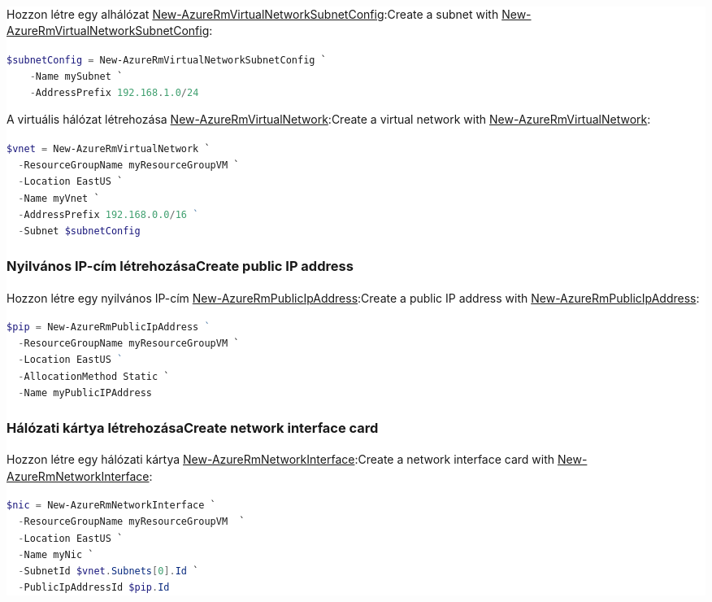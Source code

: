 <span data-ttu-id="728b5-125">Hozzon létre egy alhálózat [New-AzureRmVirtualNetworkSubnetConfig](/powershell/module/azurerm.network/new-azurermvirtualnetworksubnetconfig):</span><span class="sxs-lookup"><span data-stu-id="728b5-125">Create a subnet with [New-AzureRmVirtualNetworkSubnetConfig](/powershell/module/azurerm.network/new-azurermvirtualnetworksubnetconfig):</span></span>

```powershell
$subnetConfig = New-AzureRmVirtualNetworkSubnetConfig `
    -Name mySubnet `
    -AddressPrefix 192.168.1.0/24
```

<span data-ttu-id="728b5-126">A virtuális hálózat létrehozása [New-AzureRmVirtualNetwork](/powershell/module/azurerm.network/new-azurermvirtualnetwork):</span><span class="sxs-lookup"><span data-stu-id="728b5-126">Create a virtual network with [New-AzureRmVirtualNetwork](/powershell/module/azurerm.network/new-azurermvirtualnetwork):</span></span>

```powershell
$vnet = New-AzureRmVirtualNetwork `
  -ResourceGroupName myResourceGroupVM `
  -Location EastUS `
  -Name myVnet `
  -AddressPrefix 192.168.0.0/16 ` 
  -Subnet $subnetConfig
```
### <a name="create-public-ip-address"></a><span data-ttu-id="728b5-127">Nyilvános IP-cím létrehozása</span><span class="sxs-lookup"><span data-stu-id="728b5-127">Create public IP address</span></span>

<span data-ttu-id="728b5-128">Hozzon létre egy nyilvános IP-cím [New-AzureRmPublicIpAddress](/powershell/module/azurerm.network/new-azurermpublicipaddress):</span><span class="sxs-lookup"><span data-stu-id="728b5-128">Create a public IP address with [New-AzureRmPublicIpAddress](/powershell/module/azurerm.network/new-azurermpublicipaddress):</span></span>

```powershell
$pip = New-AzureRmPublicIpAddress ` 
  -ResourceGroupName myResourceGroupVM `
  -Location EastUS ` 
  -AllocationMethod Static `
  -Name myPublicIPAddress
```

### <a name="create-network-interface-card"></a><span data-ttu-id="728b5-129">Hálózati kártya létrehozása</span><span class="sxs-lookup"><span data-stu-id="728b5-129">Create network interface card</span></span>

<span data-ttu-id="728b5-130">Hozzon létre egy hálózati kártya [New-AzureRmNetworkInterface](/powershell/module/azurerm.network/new-azurermnetworkinterface):</span><span class="sxs-lookup"><span data-stu-id="728b5-130">Create a network interface card with [New-AzureRmNetworkInterface](/powershell/module/azurerm.network/new-azurermnetworkinterface):</span></span>

```powershell
$nic = New-AzureRmNetworkInterface `
  -ResourceGroupName myResourceGroupVM  `
  -Location EastUS `
  -Name myNic `
  -SubnetId $vnet.Subnets[0].Id `
  -PublicIpAddressId $pip.Id
```
